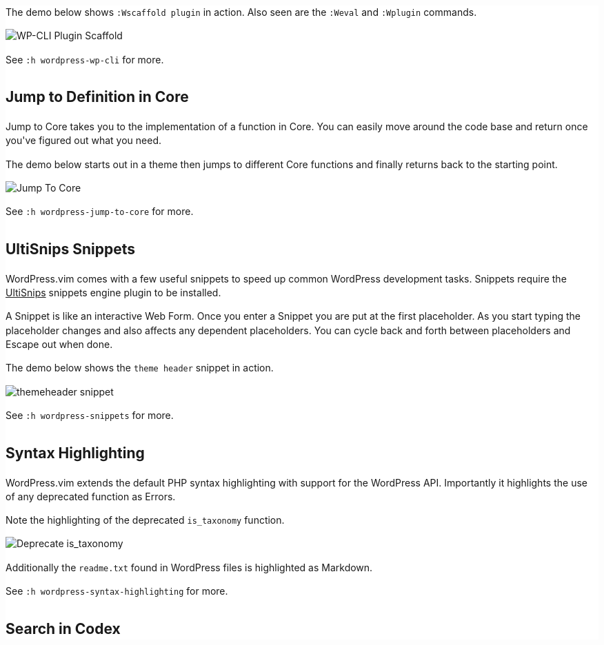 The demo below shows `:Wscaffold plugin` in action. Also seen are the
`:Weval` and `:Wplugin` commands.

![WP-CLI Plugin Scaffold][24]

See `:h wordpress-wp-cli` for more.

## Jump to Definition in Core

Jump to Core takes you to the implementation of a function in Core. You
can easily move around the code base and return once you've figured out
what you need.

The demo below starts out in a theme then jumps to different Core
functions and finally returns back to the starting point.

![Jump To Core][22]

See `:h wordpress-jump-to-core` for more.

## UltiSnips Snippets

WordPress.vim comes with a few useful snippets to speed up common
WordPress development tasks. Snippets require the [UltiSnips][5]
snippets engine plugin to be installed.

A Snippet is like an interactive Web Form. Once you enter a Snippet you
are put at the first placeholder. As you start typing the placeholder
changes and also affects any dependent placeholders. You can cycle back and
forth between placeholders and Escape out when done.

The demo below shows the `theme header` snippet in action.

![themeheader snippet][21]

See `:h wordpress-snippets` for more.

## Syntax Highlighting

WordPress.vim extends the default PHP syntax highlighting with support
for the WordPress API. Importantly it highlights the use
of any deprecated function as Errors.

Note the highlighting of the deprecated `is_taxonomy` function.

![Deprecate is_taxonomy][20]

Additionally the `readme.txt` found in WordPress files is highlighted as
Markdown.

See `:h wordpress-syntax-highlighting` for more.

## Search in Codex


[1]: https://github.com/dsawardekar/wordpress.vim/blob/develop/CONTRIBUTING.md
[2]: https://github.com/shawncplus/phpcomplete.vim
[3]: http://wp-cli.org
[4]: http://github.com/luke-gru/riml
[5]: https://github.com/SirVer/ultisnips
[6]: https://github.com/tpope/vim-markdown
[7]: https://github.com/ervandew/supertab
[8]: https://github.com/Valloric/YouCompleteMe
[9]: http://ctags.sourceforge.net/
[10]: https://github.com/StanAngeloff/php.vim
[11]: https://github.com/dsawardekar/wordpress.vim/issues
[12]: https://github.com/gmarik/Vundle.vim
[13]: https://github.com/Shougo/neobundle.vim
[14]: https://github.com/tpope/vim-pathogen
[15]: https://github.com/tyru/open-browser.vim
[16]: http://wpseek.com/
[17]: https://github.com/ctrlpvim/ctrlp.vim
[18]: https://raw.githubusercontent.com/dsawardekar/wordpress.vim/develop/examples/minimal_vimrc.vim
[19]: https://github.com/dsawardekar/wordpress.vim/blob/develop/examples/minimal_vimrc.vim
[20]: http://i.imgur.com/YClNJML.png
[21]: http://i.imgur.com/3i7qrHJ.gif
[22]: http://i.imgur.com/iZgMFHk.gif
[23]: http://i.imgur.com/CGvCMUJ.gif
[24]: http://i.imgur.com/FWGrAN6.gif
[25]: http://i.imgur.com/CEBIxpn.gif
[26]: http://i.imgur.com/eMo6M9T.gif
[31]: https://github.com/squizlabs/PHP_CodeSniffer
[32]: https://github.com/WordPress-Coding-Standards/WordPress-Coding-Standards
[33]: https://github.com/scrooloose/syntastic